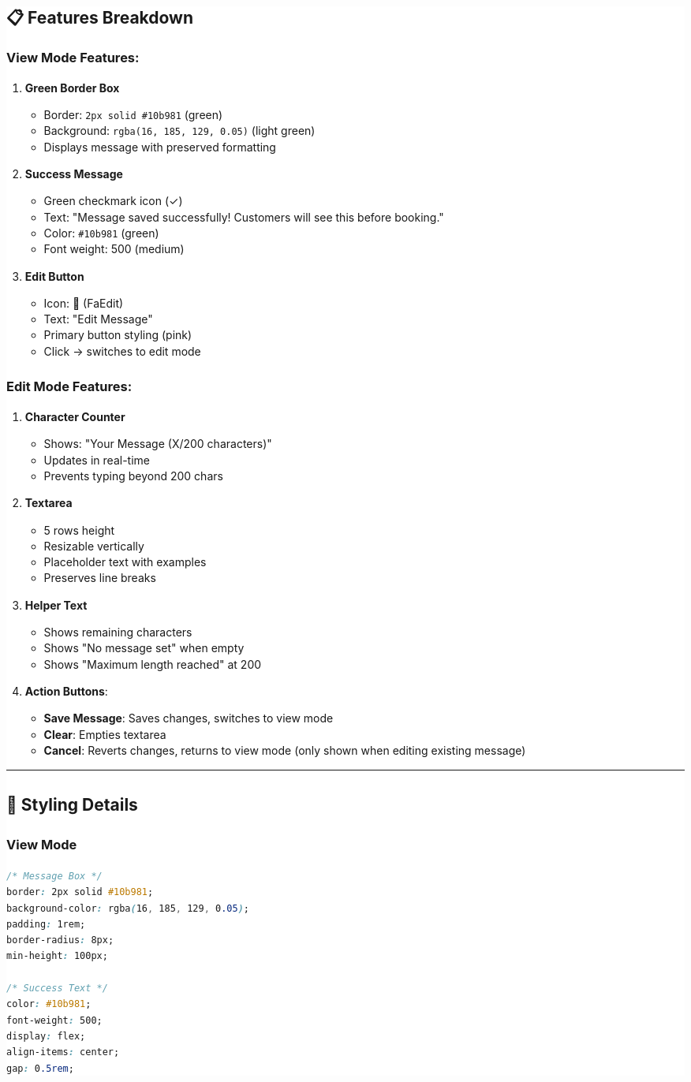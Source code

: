 
## 📋 Features Breakdown

### **View Mode Features**:

1. **Green Border Box**
   - Border: `2px solid #10b981` (green)
   - Background: `rgba(16, 185, 129, 0.05)` (light green)
   - Displays message with preserved formatting

2. **Success Message**
   - Green checkmark icon (✓)
   - Text: "Message saved successfully! Customers will see this before booking."
   - Color: `#10b981` (green)
   - Font weight: 500 (medium)

3. **Edit Button**
   - Icon: 📝 (FaEdit)
   - Text: "Edit Message"
   - Primary button styling (pink)
   - Click → switches to edit mode

### **Edit Mode Features**:

1. **Character Counter**
   - Shows: "Your Message (X/200 characters)"
   - Updates in real-time
   - Prevents typing beyond 200 chars

2. **Textarea**
   - 5 rows height
   - Resizable vertically
   - Placeholder text with examples
   - Preserves line breaks

3. **Helper Text**
   - Shows remaining characters
   - Shows "No message set" when empty
   - Shows "Maximum length reached" at 200

4. **Action Buttons**:
   - **Save Message**: Saves changes, switches to view mode
   - **Clear**: Empties textarea
   - **Cancel**: Reverts changes, returns to view mode (only shown when editing existing message)

---

## 🎨 Styling Details

### **View Mode**
```css
/* Message Box */
border: 2px solid #10b981;
background-color: rgba(16, 185, 129, 0.05);
padding: 1rem;
border-radius: 8px;
min-height: 100px;

/* Success Text */
color: #10b981;
font-weight: 500;
display: flex;
align-items: center;
gap: 0.5rem;

```